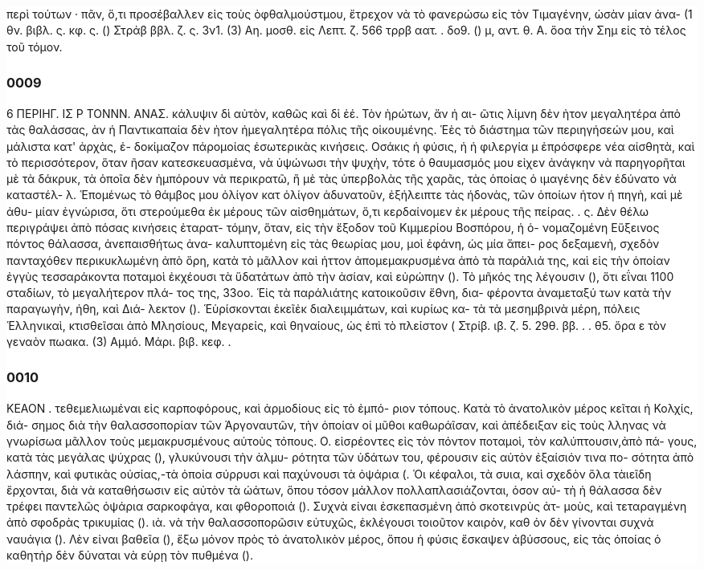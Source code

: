 περὶ τούτων · πᾶν, ὅ,τι προσέβαλλεν εἰς τοὺς ὸφθαλμούστμου,
ἔτρεχον νὰ τὸ φανερώσω εἰς τὸν Τιμαγένην, ὡσὰν μίαν ἀνα-
(1 θν. βιβλ. ς. κφ. ς. () Στράβ ββλ. ζ. ς. 3ν1. (3) Αη.
μοσθ. εἰς Λεπτ. ζ. 566 τρρβ αατ. . δο9. () μ, αντ. θ. Α.
ὅοα τὴν Σημ εἰς τὸ τέλος τοῦ τόμον.


### 0009

6 ΠΕΡΙΗΓ. ΙΣ Ρ ΤΟΝΝΝ. ΑΝΑΣ.
κάλυψιν δὶ αὐτὸν, καθῶς καὶ δἰ ἐέ. Τὸν ὴρώτων, ἄν ἡ αι-
ῶτις λίμνη δὲν ὴτον μεγαλητέρα ἀπὸ τὰς θαλάσσας, ὰν ἡ
Παντικαπαία δὲν ὴτον ἡμεγαλητέρα πόλις τῆς οἰκουμένης. Ἑὲς
τὸ διάστημα τῶν περιηγήσεών μου, καὶ μάλιστα κατ' ἀρχὰς, ἐ-
δοκίμαζον πάρομοίας ἐσωτερικὰς κινήσεις. Οσάκις ἡ φύσις,
ἡ ἡ φιλεργία μ ἐπρόσφερε νέα αἰσθητὰ, καὶ τὸ περισσότερον,
ὅταν ῆσαν κατεσκευασμένα, νὰ ὑψώνωσι τὴν ψυχὴν, τότε ὁ
θαυμασμός μου εἰχεν ἀνάγκην νὰ παρηγορῆται μὲ τὰ δάκρυκ,
τὰ ὁποῖα δὲν ὴμπόρουν νὰ περικρατῶ, ἢ μὲ τὰς ὑπερβολὰς
τῆς χαρᾶς, τὰς ὁποίας ὁ ιμαγένης δὲν ἐδύνατο νὰ καταστέλ-
λ. Ἑπομένως τὸ θάμβος μου ὀλίγον κατ ὀλίγον ἀδυνατοῦν,
ἐξήλειπτε τὰς ήδονὰς, τῶν ὁποίων ἡτον ἡ πηγὴ, καὶ μὲ ἀθυ-
μίαν ἐγνώρισα, ὅτι στερούμεθα ἐκ μέρους τῶν αἰσθημάτων, ὅ,τι
κερδαίνομεν ἐκ μέρους τῆς πείρας.
. ς. Δὲν θέλω περιγράψει ἀπὸ πόσας κινήσεις ἐταρατ-
τόμην, ὅταν, εἰς τὴν ἔξοδον τοῦ Κιμμερίου Bοσπόρου, ἡ ὁ-
νομαζομένη Εὕξεινος πόντος θάλασσα, ἀνεπαισθήτως ἀνα-
καλυπτομένη εἰς τὰς θεωρίας μου, μοὶ ἐφάνη, ὡς μία ἄπει-
ρος δεξαμενὴ, σχεδὸν πανταχόθεν περικυκλωμένη ἀπὸ ὅρη,
κατὰ τὸ μᾶλλον καὶ ἡττον ἀπομεμακρυσμένα ἀπὸ τὰ παράλιά
της, καὶ εἰς τὴν ὁποίαν ἐγγὺς τεσσαράκοντα ποταμοὶ ἐκχέουσι
τὰ ὕδατάτων ἀπὸ τὴν ἀσίαν, καὶ εὐρώπην (). Τὸ μῆκός της
λέγουσιν (), ὅτι εΐναι 1100 σταδίων, τὸ μεγαλήτερον πλά-
τος της, 33οο. Ἑἰς τὰ παράλιάτης κατοικοῦσιν ἔθνη, δια-
φέροντα ἀναμεταξύ των κατὰ τὴν παραγωγὴν, ἡθη, καὶ Διά-
λεκτον (). Ἑὑρίσκονται ἐκεῖἐκ διαλειμμάτων, καὶ κυρίως κα-
τὰ τὰ μεσημβρινὰ μέρη, πόλεις Ἑλληνικαὶ, κτισθεῖσαι ἀπὸ
Mλησίους, Mεγαρεἰς, καὶ θηναίους, ὡς ἐπὶ τὸ πλεἰστον
( Στρίβ. ιβ. ζ. 5. 29θ. ββ. . . θ5. ὅρα ε τὸν
γεναὸν πωακα. (3) Αμμό. Mάρι. βιβ. κεφ. .


### 0010

ΚΕΑΟΝ .
τεθεμελιωμέναι εἰς καρποφόρους, καὶ ἀρμοδίους εἰς τὸ ἐμπό-
ριον τόπους. Κατὰ τὸ ἀνατολικὸν μέρος κεῖται ἡ Κολχίς, διά-
σημος διὰ τὴν θαλασσοπορίαν τῶν Ἀργοναυτῶν, τὴν ὁποίαν
οί μῦθοι καθωράῖσαν, καὶ ἀπέδειξαν εἰς τοὺς λληνας νὰ
γνωρίσωα μᾶλλον τοὺς μεμακρυσμένους αὐτοὺς τόπους. Ο.
εἰσρέοντες εἰς τὸν πόντον ποταμοὶ, τὸν καλύπτουσιν,ἀπὸ πά-
γους, κατὰ τὰς μεγάλας ψύχρας (), γλυκύνουσι τὴν ἀλμυ-
ρότητα τῶν ὑδάτων του, φέρουσιν εἰς αὐτὸν ἐξαίσιόν τινα πο-
σότητα ἀπὸ λάσπην, καὶ φυτικὰς οὐσίας,-τὰ ὁποἰα σύρρυσι
καὶ παχύνουσι τὰ ὀψάρια (. Ὁι κέφαλοι, τὰ συια, καὶ
σχεδὸν ὅλα τὰιεῖδη ἔρχονται, διὰ νὰ καταθήσωσιν εἰς αὐτὸν
τὰ ώάτων, ὅπου τόσον μάλλον πολλαπλασιάζονται, ὁσον αὐ-
τὴ ἡ θάλασσα δὲν τρέφει παντελῶς ὀψάρια σαρκοφάγα, και
φθοροποιά (). Συχνὰ εἰναι ἐσκεπασμένη ἀπὸ σκοτεινρὺς ἀτ-
μοὺς, καὶ τεταραγμένη ἀπὸ σφοδρὰς τρικυμίας (). ιὰ. νὰ
τὴν θαλασσοπορῶσιν εὐτυχῶς, ἐκλέγουσι τοιοῦτον καιρὸν, καθ
ὁν δὲν γίνονται συχνὰ ναυάγια (). Λὲν εἰναι βαθεῖα (),
ἔξω μόνον πρὸς τὸ ἀνατολικὸν μέρος, ὅπου ἡ φύσις ἔσκαψεν
ἀβύσσους, εἰς τὰς όποίας ὁ καθητὴρ δὲν δύναται νὰ εὑρῃ τὸν
πυθμένα ().